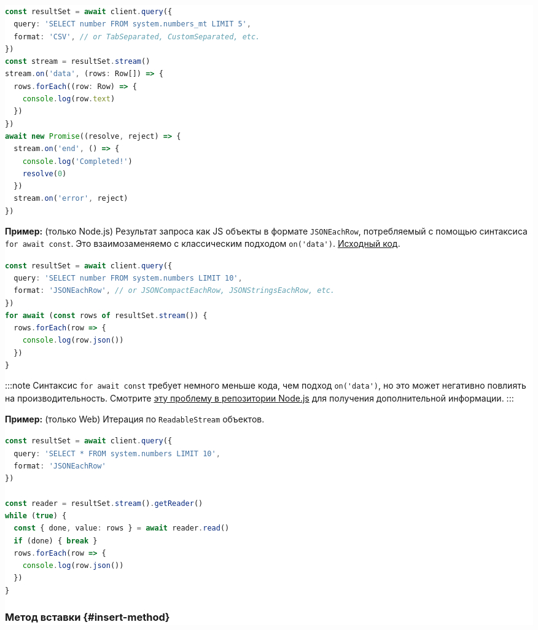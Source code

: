 ```ts
const resultSet = await client.query({
  query: 'SELECT number FROM system.numbers_mt LIMIT 5',
  format: 'CSV', // or TabSeparated, CustomSeparated, etc.
})
const stream = resultSet.stream()
stream.on('data', (rows: Row[]) => {
  rows.forEach((row: Row) => {
    console.log(row.text)
  })
})
await new Promise((resolve, reject) => {
  stream.on('end', () => {
    console.log('Completed!')
    resolve(0)
  })
  stream.on('error', reject)
})
```

**Пример:** (только Node.js) Результат запроса как JS объекты в формате `JSONEachRow`, потребляемый с помощью синтаксиса `for await const`. Это взаимозаменяемо с классическим подходом `on('data')`.
[Исходный код](https://github.com/ClickHouse/clickhouse-js/blob/main/examples/node/select_streaming_json_each_row_for_await.ts).

```ts
const resultSet = await client.query({
  query: 'SELECT number FROM system.numbers LIMIT 10',
  format: 'JSONEachRow', // or JSONCompactEachRow, JSONStringsEachRow, etc.
})
for await (const rows of resultSet.stream()) {
  rows.forEach(row => {
    console.log(row.json())
  })
}
```

:::note
Синтаксис `for await const` требует немного меньше кода, чем подход `on('data')`, но это может негативно повлиять на производительность.
Смотрите [эту проблему в репозитории Node.js](https://github.com/nodejs/node/issues/31979) для получения дополнительной информации.
:::

**Пример:** (только Web) Итерация по `ReadableStream` объектов.

```ts
const resultSet = await client.query({
  query: 'SELECT * FROM system.numbers LIMIT 10',
  format: 'JSONEachRow'
})

const reader = resultSet.stream().getReader()
while (true) {
  const { done, value: rows } = await reader.read()
  if (done) { break }
  rows.forEach(row => {
    console.log(row.json())
  })
}
```
### Метод вставки {#insert-method}
